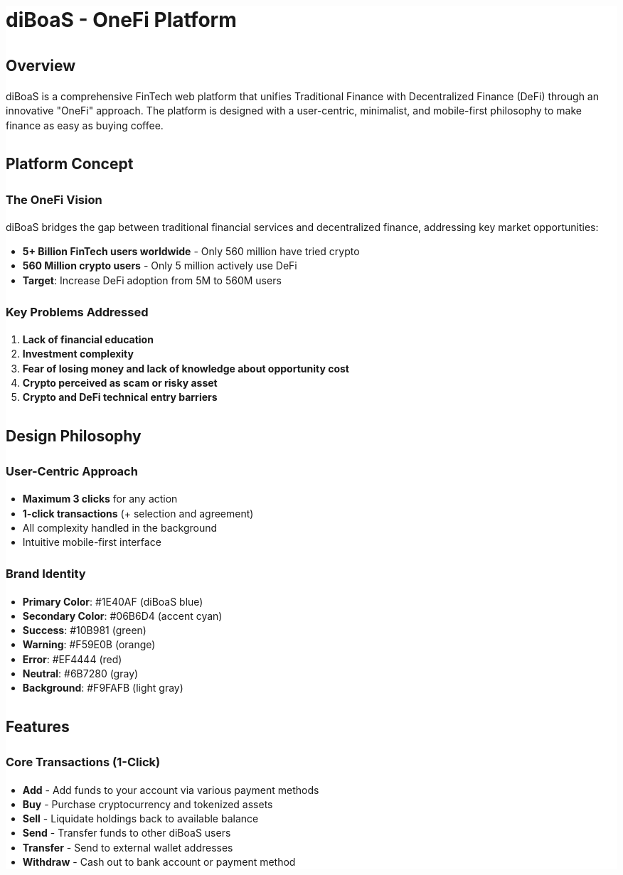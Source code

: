 # diBoaS - OneFi Platform

## Overview

diBoaS is a comprehensive FinTech web platform that unifies Traditional Finance with Decentralized Finance (DeFi) through an innovative "OneFi" approach. The platform is designed with a user-centric, minimalist, and mobile-first philosophy to make finance as easy as buying coffee.

## Platform Concept

### The OneFi Vision
diBoaS bridges the gap between traditional financial services and decentralized finance, addressing key market opportunities:

- **5+ Billion FinTech users worldwide** - Only 560 million have tried crypto
- **560 Million crypto users** - Only 5 million actively use DeFi
- **Target**: Increase DeFi adoption from 5M to 560M users

### Key Problems Addressed
1. **Lack of financial education**
2. **Investment complexity**
3. **Fear of losing money and lack of knowledge about opportunity cost**
4. **Crypto perceived as scam or risky asset**
5. **Crypto and DeFi technical entry barriers**

## Design Philosophy

### User-Centric Approach
- **Maximum 3 clicks** for any action
- **1-click transactions** (+ selection and agreement)
- All complexity handled in the background
- Intuitive mobile-first interface

### Brand Identity
- **Primary Color**: #1E40AF (diBoaS blue)
- **Secondary Color**: #06B6D4 (accent cyan)
- **Success**: #10B981 (green)
- **Warning**: #F59E0B (orange)
- **Error**: #EF4444 (red)
- **Neutral**: #6B7280 (gray)
- **Background**: #F9FAFB (light gray)

## Features

### Core Transactions (1-Click)
- **Add** - Add funds to your account via various payment methods
- **Buy** - Purchase cryptocurrency and tokenized assets  
- **Sell** - Liquidate holdings back to available balance
- **Send** - Transfer funds to other diBoaS users
- **Transfer** - Send to external wallet addresses
- **Withdraw** - Cash out to bank account or payment method
